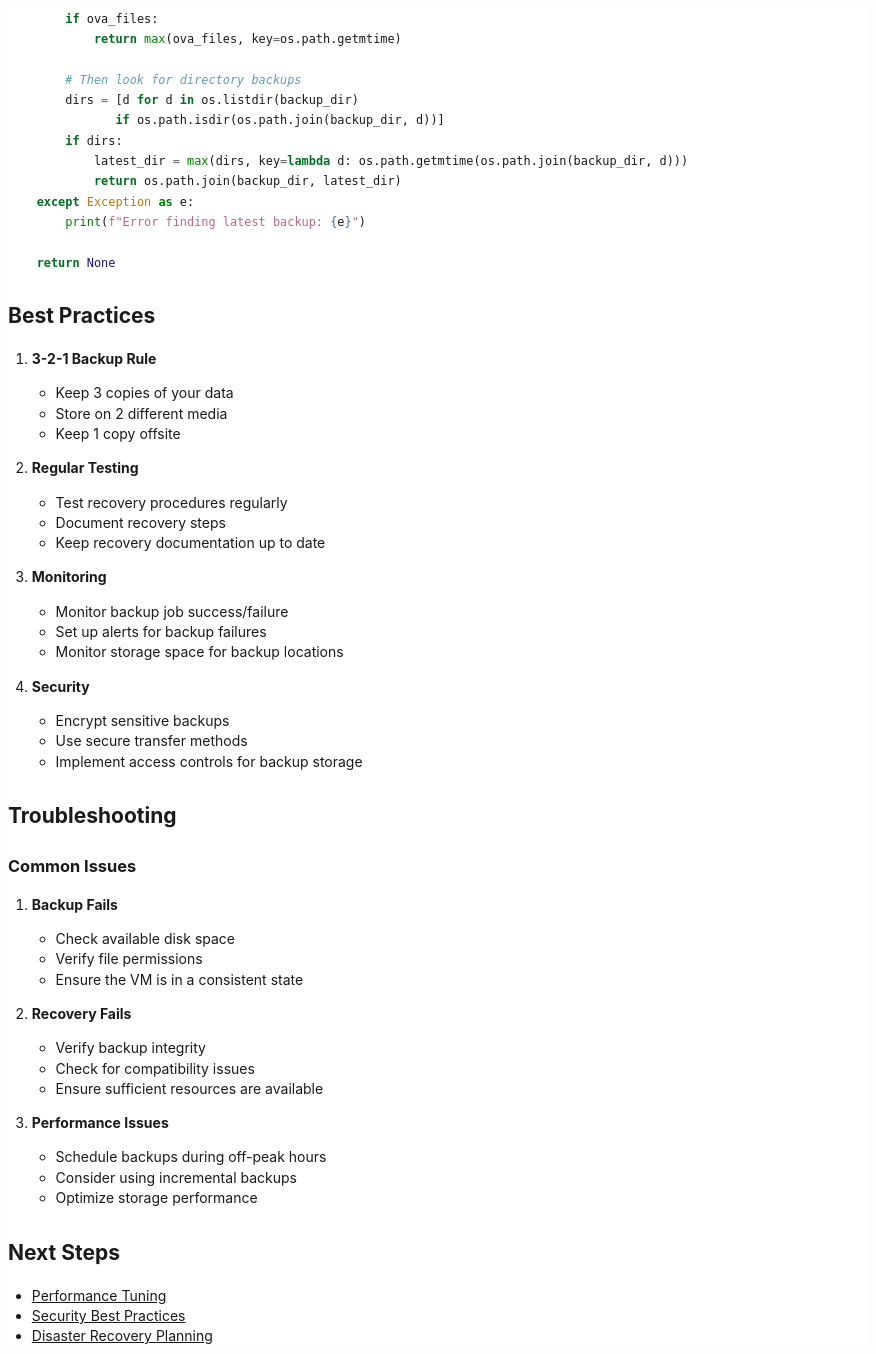 ```python
        if ova_files:
            return max(ova_files, key=os.path.getmtime)
        
        # Then look for directory backups
        dirs = [d for d in os.listdir(backup_dir) 
               if os.path.isdir(os.path.join(backup_dir, d))]
        if dirs:
            latest_dir = max(dirs, key=lambda d: os.path.getmtime(os.path.join(backup_dir, d)))
            return os.path.join(backup_dir, latest_dir)
    except Exception as e:
        print(f"Error finding latest backup: {e}")
    
    return None
```

## Best Practices

1. **3-2-1 Backup Rule**
   - Keep 3 copies of your data
   - Store on 2 different media
   - Keep 1 copy offsite

2. **Regular Testing**
   - Test recovery procedures regularly
   - Document recovery steps
   - Keep recovery documentation up to date

3. **Monitoring**
   - Monitor backup job success/failure
   - Set up alerts for backup failures
   - Monitor storage space for backup locations

4. **Security**
   - Encrypt sensitive backups
   - Use secure transfer methods
   - Implement access controls for backup storage

## Troubleshooting

### Common Issues

1. **Backup Fails**
   - Check available disk space
   - Verify file permissions
   - Ensure the VM is in a consistent state

2. **Recovery Fails**
   - Verify backup integrity
   - Check for compatibility issues
   - Ensure sufficient resources are available

3. **Performance Issues**
   - Schedule backups during off-peak hours
   - Consider using incremental backups
   - Optimize storage performance

## Next Steps

- [Performance Tuning](../advanced/performance_tuning.md)
- [Security Best Practices](../advanced/security.md)
- [Disaster Recovery Planning](../advanced/disaster_recovery.md)



